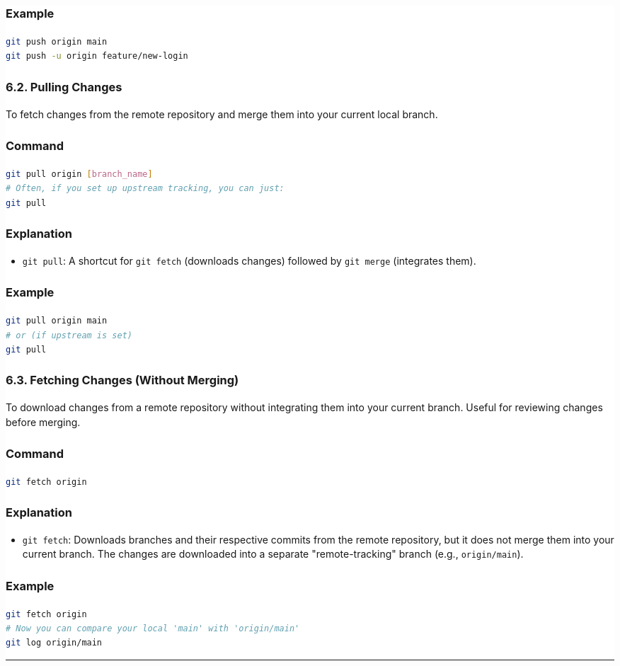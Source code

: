 ### Example

```bash
git push origin main
git push -u origin feature/new-login
```

### 6.2. Pulling Changes

To fetch changes from the remote repository and merge them into your current local branch.

### Command

```bash
git pull origin [branch_name]
# Often, if you set up upstream tracking, you can just:
git pull
```

### Explanation

* `git pull`: A shortcut for `git fetch` (downloads changes) followed by `git merge` (integrates them).

### Example

```bash
git pull origin main
# or (if upstream is set)
git pull
```

### 6.3. Fetching Changes (Without Merging)

To download changes from a remote repository without integrating them into your current branch. Useful for reviewing changes before merging.

### Command

```bash
git fetch origin
```

### Explanation

* `git fetch`: Downloads branches and their respective commits from the remote repository, but it does not merge them into your current branch. The changes are downloaded into a separate "remote-tracking" branch (e.g., `origin/main`).

### Example

```bash
git fetch origin
# Now you can compare your local 'main' with 'origin/main'
git log origin/main
```

---